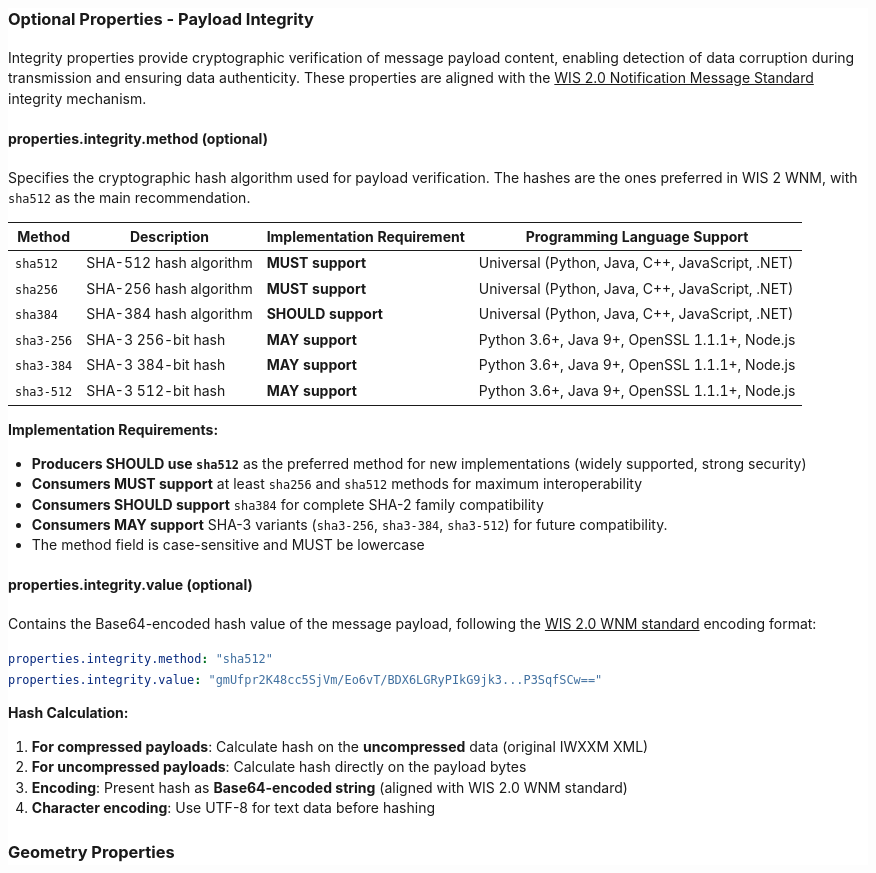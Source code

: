 ### Optional Properties - Payload Integrity

Integrity properties provide cryptographic verification of message payload content, enabling detection of data corruption during transmission and ensuring data authenticity. These properties are aligned with the [WIS 2.0 Notification Message Standard](https://wmo-im.github.io/wis2-notification-message/standard/wis2-notification-message-STABLE.html) integrity mechanism.

#### properties.integrity.method (optional)

Specifies the cryptographic hash algorithm used for payload verification. The hashes are the ones preferred in WIS 2 WNM, with `sha512` as the main recommendation.

| Method | Description | Implementation Requirement | Programming Language Support |
|--------|-------------|----------------------------|------------------------------|
| `sha512` | SHA-512 hash algorithm | **MUST support** | Universal (Python, Java, C++, JavaScript, .NET) |
| `sha256` | SHA-256 hash algorithm | **MUST support** | Universal (Python, Java, C++, JavaScript, .NET) |
| `sha384` | SHA-384 hash algorithm | **SHOULD support** | Universal (Python, Java, C++, JavaScript, .NET) |
| `sha3-256` | SHA-3 256-bit hash | **MAY support** | Python 3.6+, Java 9+, OpenSSL 1.1.1+, Node.js |
| `sha3-384` | SHA-3 384-bit hash | **MAY support** | Python 3.6+, Java 9+, OpenSSL 1.1.1+, Node.js |
| `sha3-512` | SHA-3 512-bit hash | **MAY support** | Python 3.6+, Java 9+, OpenSSL 1.1.1+, Node.js |

**Implementation Requirements:**

- **Producers SHOULD use `sha512`** as the preferred method for new implementations (widely supported, strong security)
- **Consumers MUST support** at least `sha256` and `sha512` methods for maximum interoperability
- **Consumers SHOULD support** `sha384` for complete SHA-2 family compatibility
- **Consumers MAY support** SHA-3 variants (`sha3-256`, `sha3-384`, `sha3-512`) for future compatibility.
- The method field is case-sensitive and MUST be lowercase

#### properties.integrity.value (optional)

Contains the Base64-encoded hash value of the message payload, following the [WIS 2.0 WNM standard](https://wmo-im.github.io/wis2-notification-message/standard/wis2-notification-message-STABLE.html) encoding format:

```yaml
properties.integrity.method: "sha512"
properties.integrity.value: "gmUfpr2K48cc5SjVm/Eo6vT/BDX6LGRyPIkG9jk3...P3SqfSCw=="
```

**Hash Calculation:**

1. **For compressed payloads**: Calculate hash on the **uncompressed** data (original IWXXM XML)
2. **For uncompressed payloads**: Calculate hash directly on the payload bytes
3. **Encoding**: Present hash as **Base64-encoded string** (aligned with WIS 2.0 WNM standard)
4. **Character encoding**: Use UTF-8 for text data before hashing

### Geometry Properties

